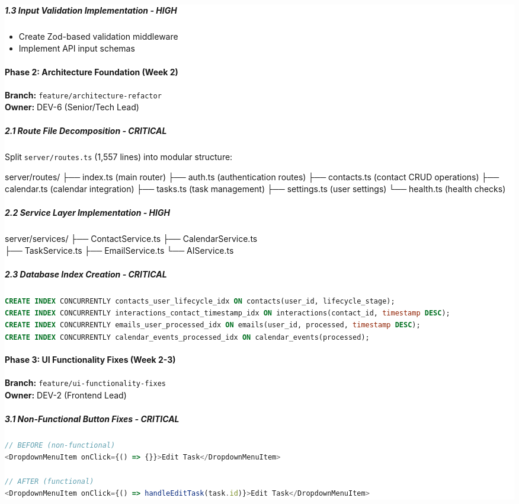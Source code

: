 ##### 1.3 Input Validation Implementation - HIGH

- Create Zod-based validation middleware
- Implement API input schemas

#### **Phase 2: Architecture Foundation (Week 2)**

**Branch:** `feature/architecture-refactor`  
**Owner:** DEV-6 (Senior/Tech Lead)

##### 2.1 Route File Decomposition - CRITICAL

Split `server/routes.ts` (1,557 lines) into modular structure:

server/routes/
├── index.ts (main router)
├── auth.ts (authentication routes)
├── contacts.ts (contact CRUD operations)
├── calendar.ts (calendar integration)
├── tasks.ts (task management)
├── settings.ts (user settings)
└── health.ts (health checks)

##### 2.2 Service Layer Implementation - HIGH

server/services/
├── ContactService.ts
├── CalendarService.ts  
├── TaskService.ts
├── EmailService.ts
└── AIService.ts

##### 2.3 Database Index Creation - CRITICAL

```sql
CREATE INDEX CONCURRENTLY contacts_user_lifecycle_idx ON contacts(user_id, lifecycle_stage);
CREATE INDEX CONCURRENTLY interactions_contact_timestamp_idx ON interactions(contact_id, timestamp DESC);
CREATE INDEX CONCURRENTLY emails_user_processed_idx ON emails(user_id, processed, timestamp DESC);
CREATE INDEX CONCURRENTLY calendar_events_processed_idx ON calendar_events(processed);
```

#### **Phase 3: UI Functionality Fixes (Week 2-3)**

**Branch:** `feature/ui-functionality-fixes`  
**Owner:** DEV-2 (Frontend Lead)

##### 3.1 Non-Functional Button Fixes - CRITICAL

```typescript
// BEFORE (non-functional)
<DropdownMenuItem onClick={() => {}}>Edit Task</DropdownMenuItem>

// AFTER (functional)
<DropdownMenuItem onClick={() => handleEditTask(task.id)}>Edit Task</DropdownMenuItem>
```
